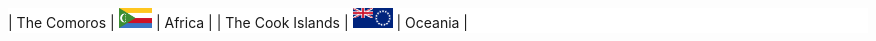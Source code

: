 | The Comoros | <img src="https://raw.githubusercontent.com/dreamyguy/flags/master/africa/Flag_of_the_Comoros.svg?sanitize=true" alt="The Comoros" height="20px"> | Africa |
| The Cook Islands | <img src="https://raw.githubusercontent.com/dreamyguy/flags/master/oceania/Flag_of_the_Cook_Islands.svg?sanitize=true" alt="The Cook Islands" height="20px"> | Oceania |